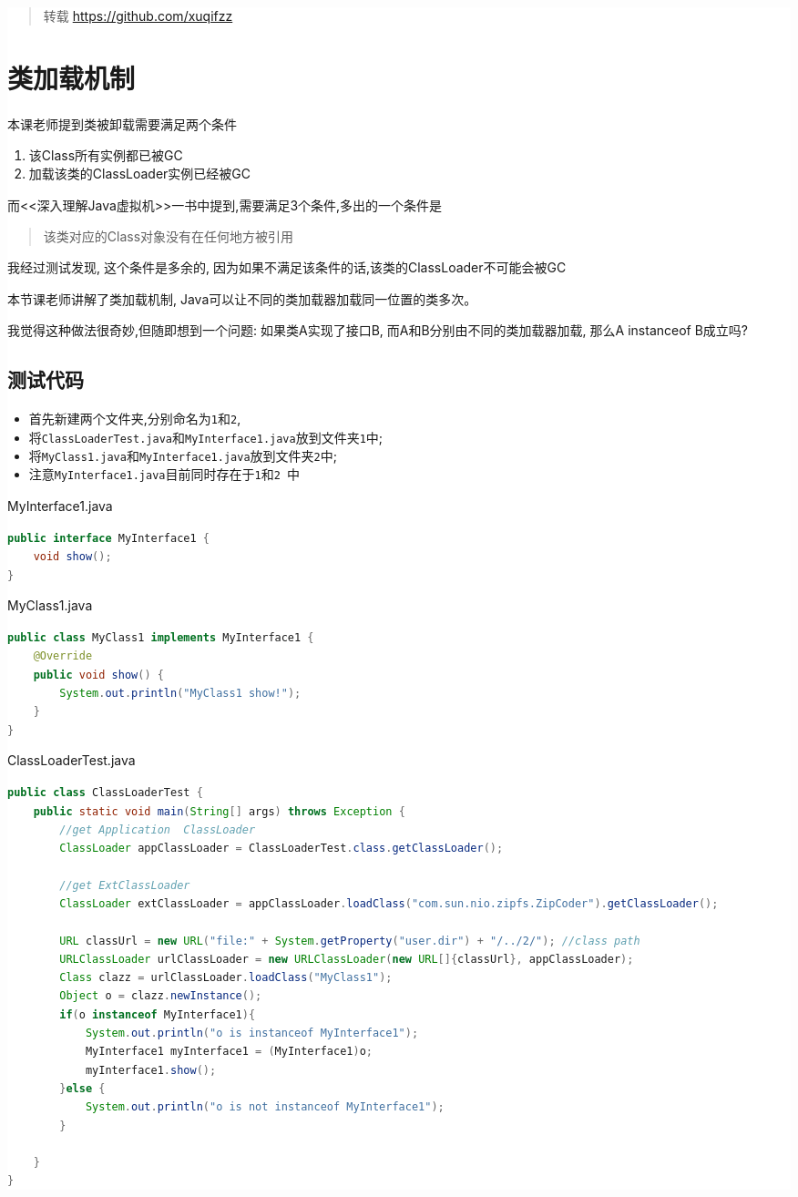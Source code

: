 > 转载 <https://github.com/xuqifzz>

# 类加载机制

本课老师提到类被卸载需要满足两个条件
1. 该Class所有实例都已被GC
2. 加载该类的ClassLoader实例已经被GC

而<<深入理解Java虚拟机>>一书中提到,需要满足3个条件,多出的一个条件是
 > 该类对应的Class对象没有在任何地方被引用

我经过测试发现, 这个条件是多余的, 因为如果不满足该条件的话,该类的ClassLoader不可能会被GC

本节课老师讲解了类加载机制, Java可以让不同的类加载器加载同一位置的类多次。

我觉得这种做法很奇妙,但随即想到一个问题: 如果类A实现了接口B, 而A和B分别由不同的类加载器加载, 那么A instanceof B成立吗?

## 测试代码
* 首先新建两个文件夹,分别命名为`1`和`2`,
* 将`ClassLoaderTest.java`和`MyInterface1.java`放到文件夹`1`中;
* 将`MyClass1.java`和`MyInterface1.java`放到文件夹`2`中;
* 注意`MyInterface1.java`目前同时存在于`1`和`2 `中

MyInterface1.java
```java
public interface MyInterface1 {
    void show();
}
```

MyClass1.java
```java
public class MyClass1 implements MyInterface1 {
	@Override
    public void show() {
        System.out.println("MyClass1 show!");
    }
}
```

ClassLoaderTest.java
```java
public class ClassLoaderTest {
    public static void main(String[] args) throws Exception {
        //get Application  ClassLoader
        ClassLoader appClassLoader = ClassLoaderTest.class.getClassLoader();

        //get ExtClassLoader
        ClassLoader extClassLoader = appClassLoader.loadClass("com.sun.nio.zipfs.ZipCoder").getClassLoader();

        URL classUrl = new URL("file:" + System.getProperty("user.dir") + "/../2/"); //class path
        URLClassLoader urlClassLoader = new URLClassLoader(new URL[]{classUrl}, appClassLoader);
        Class clazz = urlClassLoader.loadClass("MyClass1");
        Object o = clazz.newInstance();
        if(o instanceof MyInterface1){
            System.out.println("o is instanceof MyInterface1");
            MyInterface1 myInterface1 = (MyInterface1)o;
            myInterface1.show();
        }else {
            System.out.println("o is not instanceof MyInterface1");
        }

    }
}
```
